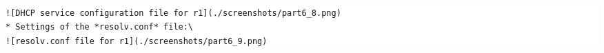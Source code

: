     ![DHCP service configuration file for r1](./screenshots/part6_8.png)
    * Settings of the *resolv.conf* file:\
    ![resolv.conf file for r1](./screenshots/part6_9.png)
